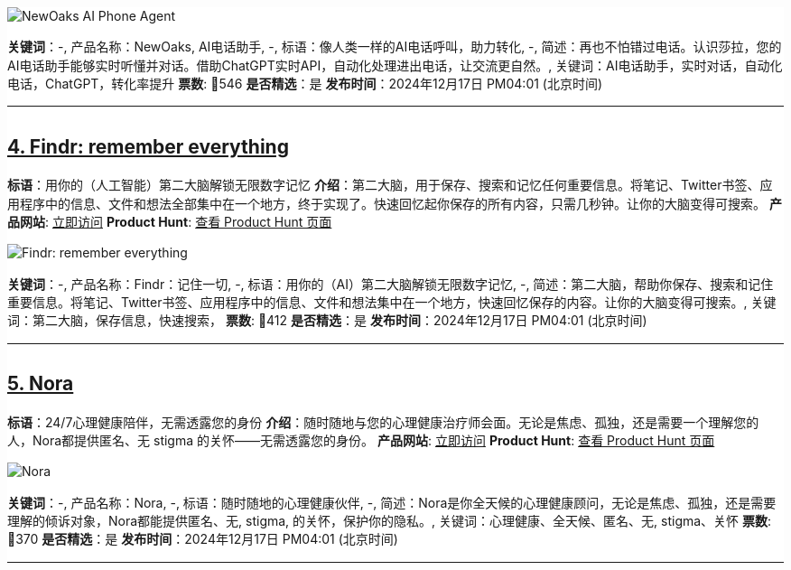![NewOaks AI Phone Agent](https://ph-files.imgix.net/f9cd1883-0d99-4741-a141-f45f892e0be9.png?auto=format&fit=crop&frame=1&h=512&w=1024)

**关键词**：-, 产品名称：NewOaks, AI电话助手, -, 标语：像人类一样的AI电话呼叫，助力转化, -, 简述：再也不怕错过电话。认识莎拉，您的AI电话助手能够实时听懂并对话。借助ChatGPT实时API，自动化处理进出电话，让交流更自然。, 关键词：AI电话助手，实时对话，自动化电话，ChatGPT，转化率提升
**票数**: 🔺546
**是否精选**：是
**发布时间**：2024年12月17日 PM04:01 (北京时间)

---

## [4. Findr: remember everything](https://www.producthunt.com/posts/findr-remember-everything?utm_campaign=producthunt-api&utm_medium=api-v2&utm_source=Application%3A+nextauth+%28ID%3A+151633%29)
**标语**：用你的（人工智能）第二大脑解锁无限数字记忆
**介绍**：第二大脑，用于保存、搜索和记忆任何重要信息。将笔记、Twitter书签、应用程序中的信息、文件和想法全部集中在一个地方，终于实现了。快速回忆起你保存的所有内容，只需几秒钟。让你的大脑变得可搜索。
**产品网站**: [立即访问](https://www.producthunt.com/r/Q7T3STCPUOCIMW?utm_campaign=producthunt-api&utm_medium=api-v2&utm_source=Application%3A+nextauth+%28ID%3A+151633%29)
**Product Hunt**: [查看 Product Hunt 页面](https://www.producthunt.com/posts/findr-remember-everything?utm_campaign=producthunt-api&utm_medium=api-v2&utm_source=Application%3A+nextauth+%28ID%3A+151633%29)

![Findr: remember everything](https://ph-files.imgix.net/039ea0d2-e10b-4248-998a-057842f2f584.jpeg?auto=format&fit=crop&frame=1&h=512&w=1024)

**关键词**：-, 产品名称：Findr：记住一切, -, 标语：用你的（AI）第二大脑解锁无限数字记忆, -, 简述：第二大脑，帮助你保存、搜索和记住重要信息。将笔记、Twitter书签、应用程序中的信息、文件和想法集中在一个地方，快速回忆保存的内容。让你的大脑变得可搜索。, 关键词：第二大脑，保存信息，快速搜索，
**票数**: 🔺412
**是否精选**：是
**发布时间**：2024年12月17日 PM04:01 (北京时间)

---

## [5. Nora ](https://www.producthunt.com/posts/nora-3?utm_campaign=producthunt-api&utm_medium=api-v2&utm_source=Application%3A+nextauth+%28ID%3A+151633%29)
**标语**：24/7心理健康陪伴，无需透露您的身份
**介绍**：随时随地与您的心理健康治疗师会面。无论是焦虑、孤独，还是需要一个理解您的人，Nora都提供匿名、无 stigma 的关怀——无需透露您的身份。
**产品网站**: [立即访问](https://www.producthunt.com/r/XRGYAAINXIJC5Z?utm_campaign=producthunt-api&utm_medium=api-v2&utm_source=Application%3A+nextauth+%28ID%3A+151633%29)
**Product Hunt**: [查看 Product Hunt 页面](https://www.producthunt.com/posts/nora-3?utm_campaign=producthunt-api&utm_medium=api-v2&utm_source=Application%3A+nextauth+%28ID%3A+151633%29)

![Nora ](https://ph-files.imgix.net/fb04e49b-3ab3-4620-a433-2114af412b17.jpeg?auto=format&fit=crop&frame=1&h=512&w=1024)

**关键词**：-, 产品名称：Nora, -, 标语：随时随地的心理健康伙伴, -, 简述：Nora是你全天候的心理健康顾问，无论是焦虑、孤独，还是需要理解的倾诉对象，Nora都能提供匿名、无, stigma, 的关怀，保护你的隐私。, 关键词：心理健康、全天候、匿名、无, stigma、关怀
**票数**: 🔺370
**是否精选**：是
**发布时间**：2024年12月17日 PM04:01 (北京时间)

---